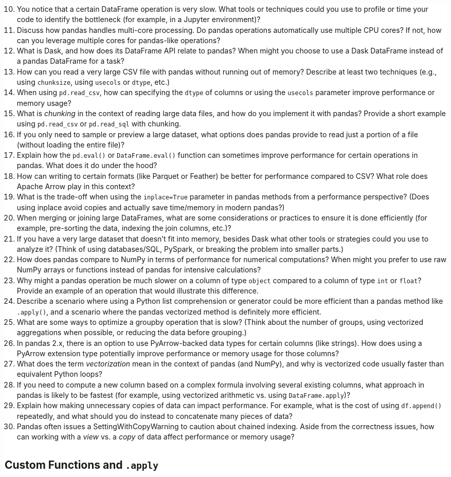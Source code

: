 10. You notice that a certain DataFrame operation is very slow. What tools or techniques could you use to profile or time your code to identify the bottleneck (for example, in a Jupyter environment)?
11. Discuss how pandas handles multi-core processing. Do pandas operations automatically use multiple CPU cores? If not, how can you leverage multiple cores for pandas-like operations?
12. What is Dask, and how does its DataFrame API relate to pandas? When might you choose to use a Dask DataFrame instead of a pandas DataFrame for a task?
13. How can you read a very large CSV file with pandas without running out of memory? Describe at least two techniques (e.g., using `chunksize`, using `usecols` or `dtype`, etc.)
14. When using `pd.read_csv`, how can specifying the `dtype` of columns or using the `usecols` parameter improve performance or memory usage?
15. What is *chunking* in the context of reading large data files, and how do you implement it with pandas? Provide a short example using `pd.read_csv` or `pd.read_sql` with chunking.
16. If you only need to sample or preview a large dataset, what options does pandas provide to read just a portion of a file (without loading the entire file)?
17. Explain how the `pd.eval()` or `DataFrame.eval()` function can sometimes improve performance for certain operations in pandas. What does it do under the hood?
18. How can writing to certain formats (like Parquet or Feather) be better for performance compared to CSV? What role does Apache Arrow play in this context?
19. What is the trade-off when using the `inplace=True` parameter in pandas methods from a performance perspective? (Does using inplace avoid copies and actually save time/memory in modern pandas?)
20. When merging or joining large DataFrames, what are some considerations or practices to ensure it is done efficiently (for example, pre-sorting the data, indexing the join columns, etc.)?
21. If you have a very large dataset that doesn’t fit into memory, besides Dask what other tools or strategies could you use to analyze it? (Think of using databases/SQL, PySpark, or breaking the problem into smaller parts.)
22. How does pandas compare to NumPy in terms of performance for numerical computations? When might you prefer to use raw NumPy arrays or functions instead of pandas for intensive calculations?
23. Why might a pandas operation be much slower on a column of type `object` compared to a column of type `int` or `float`? Provide an example of an operation that would illustrate this difference.
24. Describe a scenario where using a Python list comprehension or generator could be more efficient than a pandas method like `.apply()`, and a scenario where the pandas vectorized method is definitely more efficient.
25. What are some ways to optimize a groupby operation that is slow? (Think about the number of groups, using vectorized aggregations when possible, or reducing the data before grouping.)
26. In pandas 2.x, there is an option to use PyArrow-backed data types for certain columns (like strings). How does using a PyArrow extension type potentially improve performance or memory usage for those columns?
27. What does the term *vectorization* mean in the context of pandas (and NumPy), and why is vectorized code usually faster than equivalent Python loops?
28. If you need to compute a new column based on a complex formula involving several existing columns, what approach in pandas is likely to be fastest (for example, using vectorized arithmetic vs. using `DataFrame.apply`)?
29. Explain how making unnecessary copies of data can impact performance. For example, what is the cost of using `df.append()` repeatedly, and what should you do instead to concatenate many pieces of data?
30. Pandas often issues a SettingWithCopyWarning to caution about chained indexing. Aside from the correctness issues, how can working with a *view* vs. a *copy* of data affect performance or memory usage?

## Custom Functions and `.apply`
